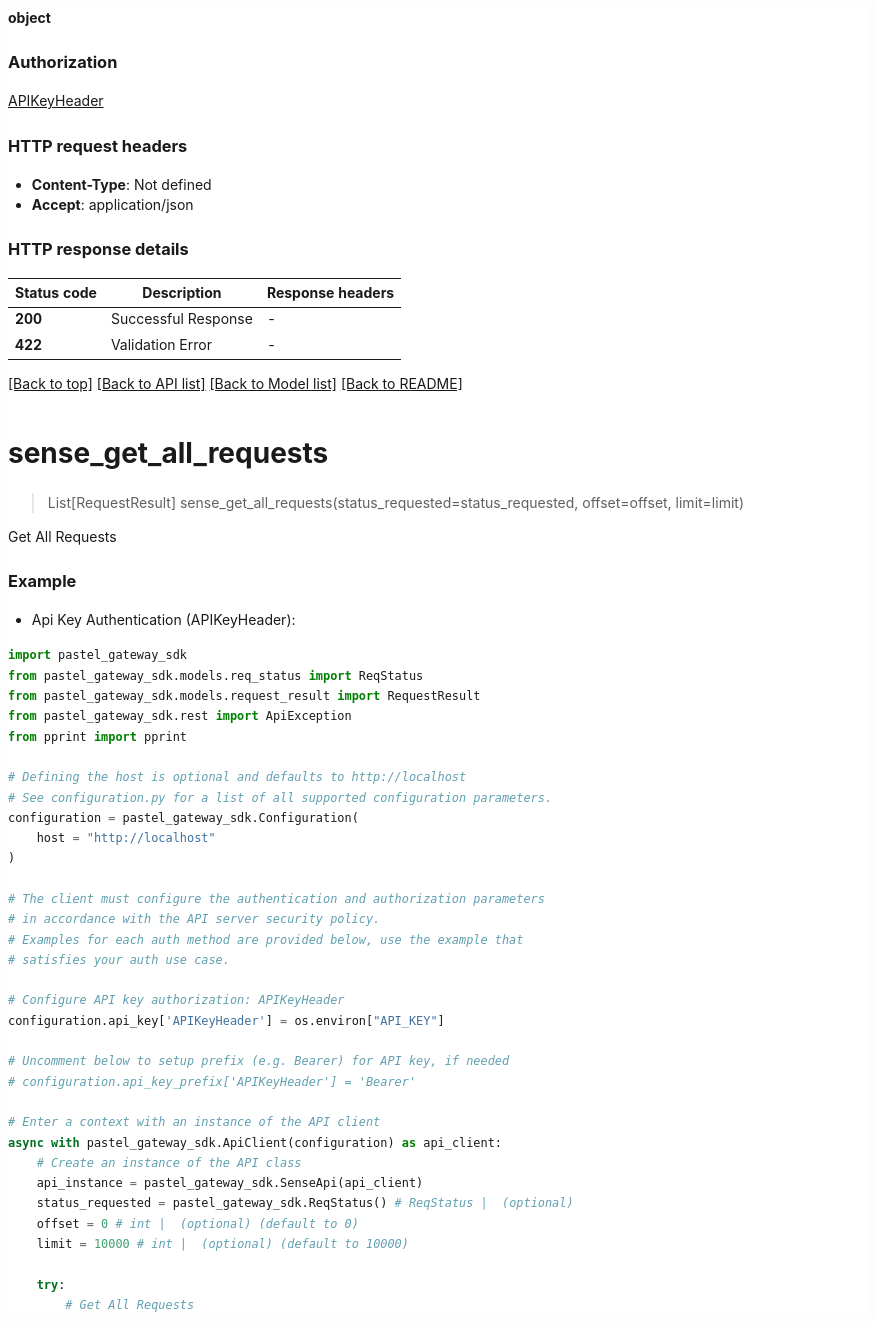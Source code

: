 **object**

### Authorization

[APIKeyHeader](../README.md#APIKeyHeader)

### HTTP request headers

 - **Content-Type**: Not defined
 - **Accept**: application/json

### HTTP response details

| Status code | Description | Response headers |
|-------------|-------------|------------------|
**200** | Successful Response |  -  |
**422** | Validation Error |  -  |

[[Back to top]](#) [[Back to API list]](../README.md#documentation-for-api-endpoints) [[Back to Model list]](../README.md#documentation-for-models) [[Back to README]](../README.md)

# **sense_get_all_requests**
> List[RequestResult] sense_get_all_requests(status_requested=status_requested, offset=offset, limit=limit)

Get All Requests

### Example

* Api Key Authentication (APIKeyHeader):

```python
import pastel_gateway_sdk
from pastel_gateway_sdk.models.req_status import ReqStatus
from pastel_gateway_sdk.models.request_result import RequestResult
from pastel_gateway_sdk.rest import ApiException
from pprint import pprint

# Defining the host is optional and defaults to http://localhost
# See configuration.py for a list of all supported configuration parameters.
configuration = pastel_gateway_sdk.Configuration(
    host = "http://localhost"
)

# The client must configure the authentication and authorization parameters
# in accordance with the API server security policy.
# Examples for each auth method are provided below, use the example that
# satisfies your auth use case.

# Configure API key authorization: APIKeyHeader
configuration.api_key['APIKeyHeader'] = os.environ["API_KEY"]

# Uncomment below to setup prefix (e.g. Bearer) for API key, if needed
# configuration.api_key_prefix['APIKeyHeader'] = 'Bearer'

# Enter a context with an instance of the API client
async with pastel_gateway_sdk.ApiClient(configuration) as api_client:
    # Create an instance of the API class
    api_instance = pastel_gateway_sdk.SenseApi(api_client)
    status_requested = pastel_gateway_sdk.ReqStatus() # ReqStatus |  (optional)
    offset = 0 # int |  (optional) (default to 0)
    limit = 10000 # int |  (optional) (default to 10000)

    try:
        # Get All Requests
```